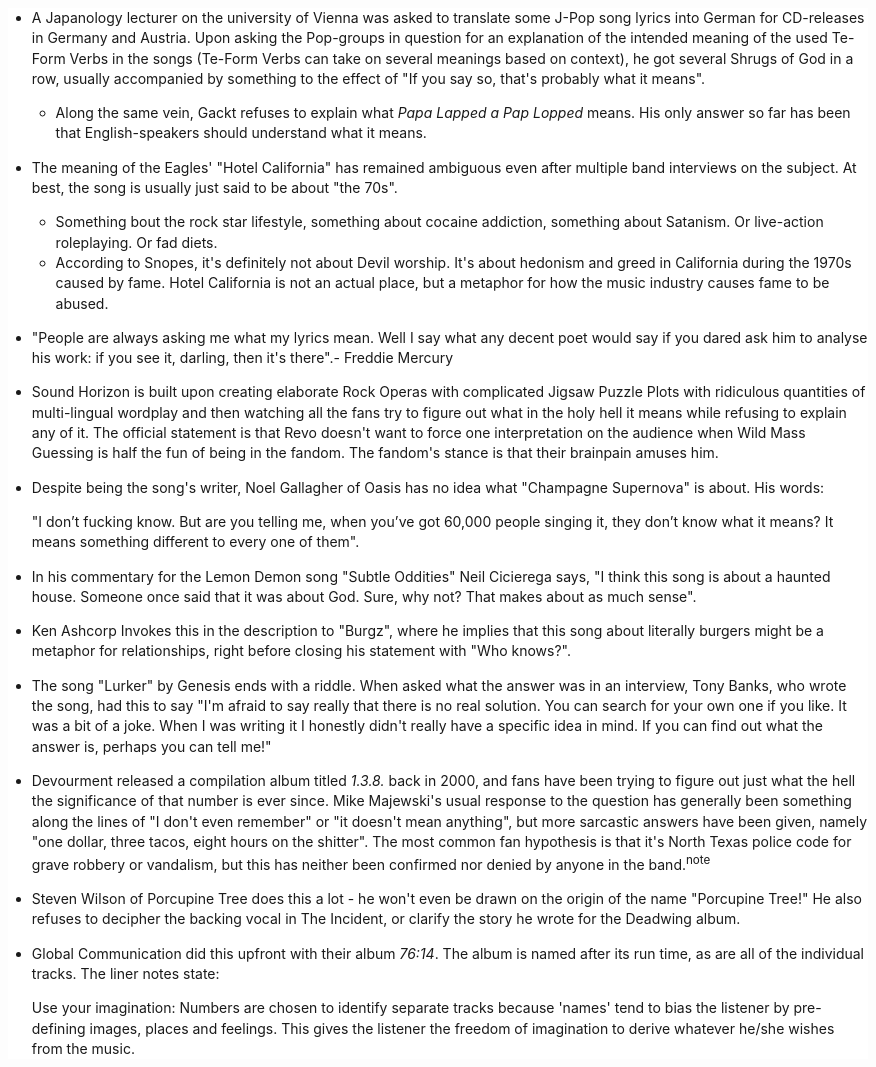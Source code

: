 -   A Japanology lecturer on the university of Vienna was asked to translate some J-Pop song lyrics into German for CD-releases in Germany and Austria. Upon asking the Pop-groups in question for an explanation of the intended meaning of the used Te-Form Verbs in the songs (Te-Form Verbs can take on several meanings based on context), he got several Shrugs of God in a row, usually accompanied by something to the effect of "If you say so, that's probably what it means".
    -   Along the same vein, Gackt refuses to explain what _Papa Lapped a Pap Lopped_ means. His only answer so far has been that English-speakers should understand what it means.
-   The meaning of the Eagles' "Hotel California" has remained ambiguous even after multiple band interviews on the subject. At best, the song is usually just said to be about "the 70s".
    -   Something bout the rock star lifestyle, something about cocaine addiction, something about Satanism. Or live-action roleplaying. Or fad diets.
    -   According to Snopes, it's definitely not about Devil worship. It's about hedonism and greed in California during the 1970s caused by fame. Hotel California is not an actual place, but a metaphor for how the music industry causes fame to be abused.
-   "People are always asking me what my lyrics mean. Well I say what any decent poet would say if you dared ask him to analyse his work: if you see it, darling, then it's there".- Freddie Mercury
-   Sound Horizon is built upon creating elaborate Rock Operas with complicated Jigsaw Puzzle Plots with ridiculous quantities of multi-lingual wordplay and then watching all the fans try to figure out what in the holy hell it means while refusing to explain any of it. The official statement is that Revo doesn't want to force one interpretation on the audience when Wild Mass Guessing is half the fun of being in the fandom. The fandom's stance is that their brainpain amuses him.
-   Despite being the song's writer, Noel Gallagher of Oasis has no idea what "Champagne Supernova" is about. His words:
    
    "I don’t fucking know. But are you telling me, when you’ve got 60,000 people singing it, they don’t know what it means? It means something different to every one of them".
    
-   In his commentary for the Lemon Demon song "Subtle Oddities" Neil Cicierega says, "I think this song is about a haunted house. Someone once said that it was about God. Sure, why not? That makes about as much sense".
-   Ken Ashcorp Invokes this in the description to "Burgz", where he implies that this song about literally burgers might be a metaphor for relationships, right before closing his statement with "Who knows?".
-   The song "Lurker" by Genesis ends with a riddle. When asked what the answer was in an interview, Tony Banks, who wrote the song, had this to say "I'm afraid to say really that there is no real solution. You can search for your own one if you like. It was a bit of a joke. When I was writing it I honestly didn't really have a specific idea in mind. If you can find out what the answer is, perhaps you can tell me!"
-   Devourment released a compilation album titled _1.3.8._ back in 2000, and fans have been trying to figure out just what the hell the significance of that number is ever since. Mike Majewski's usual response to the question has generally been something along the lines of "I don't even remember" or "it doesn't mean anything", but more sarcastic answers have been given, namely "one dollar, three tacos, eight hours on the shitter". The most common fan hypothesis is that it's North Texas police code for grave robbery or vandalism, but this has neither been confirmed nor denied by anyone in the band.<sup>note&nbsp;</sup> 
-   Steven Wilson of Porcupine Tree does this a lot - he won't even be drawn on the origin of the name "Porcupine Tree!" He also refuses to decipher the backing vocal in The Incident, or clarify the story he wrote for the Deadwing album.
-   Global Communication did this upfront with their album _76:14_. The album is named after its run time, as are all of the individual tracks. The liner notes state:
    
    Use your imagination: Numbers are chosen to identify separate tracks because 'names' tend to bias the listener by pre-defining images, places and feelings. This gives the listener the freedom of imagination to derive whatever he/she wishes from the music.
    
